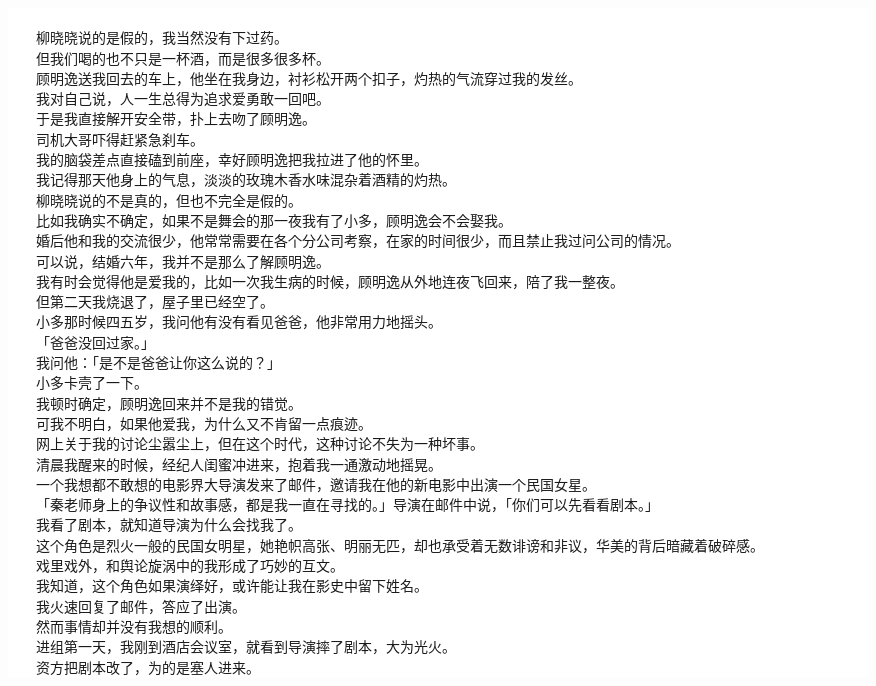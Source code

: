 <br>   
&emsp;&emsp;柳晓晓说的是假的，我当然没有下过药。  
<br>   
&emsp;&emsp;但我们喝的也不只是一杯酒，而是很多很多杯。  
<br>   
&emsp;&emsp;顾明逸送我回去的车上，他坐在我身边，衬衫松开两个扣子，灼热的气流穿过我的发丝。  
<br>   
&emsp;&emsp;我对自己说，人一生总得为追求爱勇敢一回吧。  
<br>   
&emsp;&emsp;于是我直接解开安全带，扑上去吻了顾明逸。  
<br>   
&emsp;&emsp;司机大哥吓得赶紧急刹车。  
<br>   
&emsp;&emsp;我的脑袋差点直接磕到前座，幸好顾明逸把我拉进了他的怀里。  
<br>   
&emsp;&emsp;我记得那天他身上的气息，淡淡的玫瑰木香水味混杂着酒精的灼热。  
<br>   
&emsp;&emsp;柳晓晓说的不是真的，但也不完全是假的。  
<br>   
&emsp;&emsp;比如我确实不确定，如果不是舞会的那一夜我有了小多，顾明逸会不会娶我。  
<br>   
&emsp;&emsp;婚后他和我的交流很少，他常常需要在各个分公司考察，在家的时间很少，而且禁止我过问公司的情况。  
<br>   
&emsp;&emsp;可以说，结婚六年，我并不是那么了解顾明逸。  
<br>   
&emsp;&emsp;我有时会觉得他是爱我的，比如一次我生病的时候，顾明逸从外地连夜飞回来，陪了我一整夜。  
<br>   
&emsp;&emsp;但第二天我烧退了，屋子里已经空了。  
<br>   
&emsp;&emsp;小多那时候四五岁，我问他有没有看见爸爸，他非常用力地摇头。  
<br>   
&emsp;&emsp;「爸爸没回过家。」  
<br>   
&emsp;&emsp;我问他：「是不是爸爸让你这么说的？」  
<br>   
&emsp;&emsp;小多卡壳了一下。  
<br>   
&emsp;&emsp;我顿时确定，顾明逸回来并不是我的错觉。  
<br>   
&emsp;&emsp;可我不明白，如果他爱我，为什么又不肯留一点痕迹。  
<br>   
&emsp;&emsp;网上关于我的讨论尘嚣尘上，但在这个时代，这种讨论不失为一种坏事。  
<br>   
&emsp;&emsp;清晨我醒来的时候，经纪人闺蜜冲进来，抱着我一通激动地摇晃。  
<br>   
&emsp;&emsp;一个我想都不敢想的电影界大导演发来了邮件，邀请我在他的新电影中出演一个民国女星。  
<br>   
&emsp;&emsp;「秦老师身上的争议性和故事感，都是我一直在寻找的。」导演在邮件中说，「你们可以先看看剧本。」  
<br>   
&emsp;&emsp;我看了剧本，就知道导演为什么会找我了。  
<br>   
&emsp;&emsp;这个角色是烈火一般的民国女明星，她艳帜高张、明丽无匹，却也承受着无数诽谤和非议，华美的背后暗藏着破碎感。  
<br>   
&emsp;&emsp;戏里戏外，和舆论旋涡中的我形成了巧妙的互文。  
<br>   
&emsp;&emsp;我知道，这个角色如果演绎好，或许能让我在影史中留下姓名。  
<br>   
&emsp;&emsp;我火速回复了邮件，答应了出演。  
<br>   
&emsp;&emsp;然而事情却并没有我想的顺利。  
<br>   
&emsp;&emsp;进组第一天，我刚到酒店会议室，就看到导演摔了剧本，大为光火。  
<br>   
&emsp;&emsp;资方把剧本改了，为的是塞人进来。  